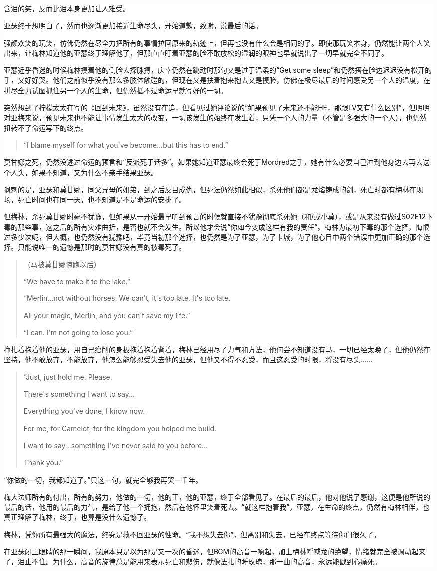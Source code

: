 含泪的笑，反而比泪本身更加让人难受。

亚瑟终于想明白了，然而也逐渐更加接近生命尽头，开始道歉，致谢，说最后的话。

强颜欢笑的玩笑，仿佛仍然在尽全力把所有的事情拉回原来的轨迹上，但再也没有什么会是相同的了。即使那玩笑本身，仍然能让两个人笑出来，让梅林知道他的亚瑟终于理解他了，但那直直盯着亚瑟的脸不敢放松的湿润的眼神也早就说出了一切早就完全不同了。

亚瑟近乎昏迷的时候梅林摸着他的侧脸去探脉搏，庆幸仍然在跳动时那句又是过于温柔的“Get some sleep”和仍然搭在脸边迟迟没有松开的手，又好好哭。他们之前似乎没有那么多肢体触碰的，但现在又是扶着抱来抱去又是摸脸，仿佛在极尽最后的时间感受另一个人的温度，在拼尽全力试图抓住另一个人的生命，但仍然抵不过命运早就写好的一切。

突然想到了柠檬太太在写的《回到未来》，虽然没有在追，但看见过她评论说的“如果预见了未来还不能HE，那跟LV又有什么区别”，但明明对亚梅来说，预见未来也不能让事情发生太大的改变，一切该发生的始终在发生着，只凭一个人的力量（不管是多强大的一个人），也仍然扭转不了命运写下的终点。

> “I blame myself for what you've become...but this has to end.”

莫甘娜之死，仍然没逃过命运的预言和“反派死于话多”。如果她知道亚瑟最终会死于Mordred之手，她有什么必要自己冲到他身边去再去送个人头，如果不知道，又为什么不亲手结果亚瑟。

讽刺的是，亚瑟和莫甘娜，同父异母的姐弟，到之后反目成仇，但死法仍然如此相似，杀死他们都是龙焰铸成的剑，死亡时都有梅林在现场，死亡时间也在同一天，也不知道是不是命运的安排了。

但梅林，杀死莫甘娜时毫不犹豫，但如果从一开始最早听到预言的时候就直接不犹豫彻底杀死她（和/或小莫），或是从来没有做过S02E12下毒的那些事，这之后的所有灾难曲折，是否也就不会发生。所以他才会说“你如今变成这样有我的责任”。梅林为最初下毒的那个选择，悔恨过多少次呢，但大概，也仍然没有犹豫吧，毕竟当初那个选择，也仍然是为了亚瑟，为了卡城，为了他心目中两个错误中更加正确的那个选择。只能说唯一的遗憾是那时的莫甘娜没有真的被毒死了。

> （马被莫甘娜惊跑以后）
>
> “We have to make it to the lake.”
>
> “Merlin...not without horses. We can't, it's too late. It's too late.
>
> All your magic, Merlin, and you can't save my life.”
>
> “I can. I'm not going to lose you.”
>

挣扎着抱着他的亚瑟，用自己瘦削的身板拖着抱着背着，梅林已经用尽了力气和方法，他何尝不知道没有马，一切已经太晚了，但他仍然在坚持，他不敢放弃，不能放弃，他怎么能够忍受失去他的亚瑟，但他又不得不忍受，而且这忍受的时限，将没有尽头……

> “Just, just hold me. Please.
>
> There's something I want to say...
>
> Everything you've done, I know now.
>
> For me, for Camelot, for the kingdom you helped me build.
>
> I want to say...something I've never said to you before...
>
> Thank you.”

“你做的一切，我都知道了。”只这一句，就完全够我再哭一千年。

梅大法师所有的付出，所有的努力，他做的一切，他的王，他的亚瑟，终于全部看见了。在最后的最后，他对他说了感谢，这便是他所说的最后的话，他用的最后的力气，是给了他一个拥抱，然后在他怀里笑着死去。“就这样抱着我”，亚瑟，在生命的终点，仍然有梅林相伴，也真正理解了梅林，终于，也算是没什么遗憾了。

梅林，凭你所有最强大的魔法，终究是救不回亚瑟的性命。“我不想失去你”，但离别和失去，已经在终点等待你们很久了。

在亚瑟闭上眼睛的那一瞬间，我原本只是以为那是又一次的昏迷，但BGM的高音一响起，加上梅林呼喊龙的绝望，情绪就完全被调动起来了，泪止不住。为什么，高音的旋律总是能用来表示死亡和悲伤，就像法扎的睡玫瑰，那一曲的高音，永远能戳到心痛死。
